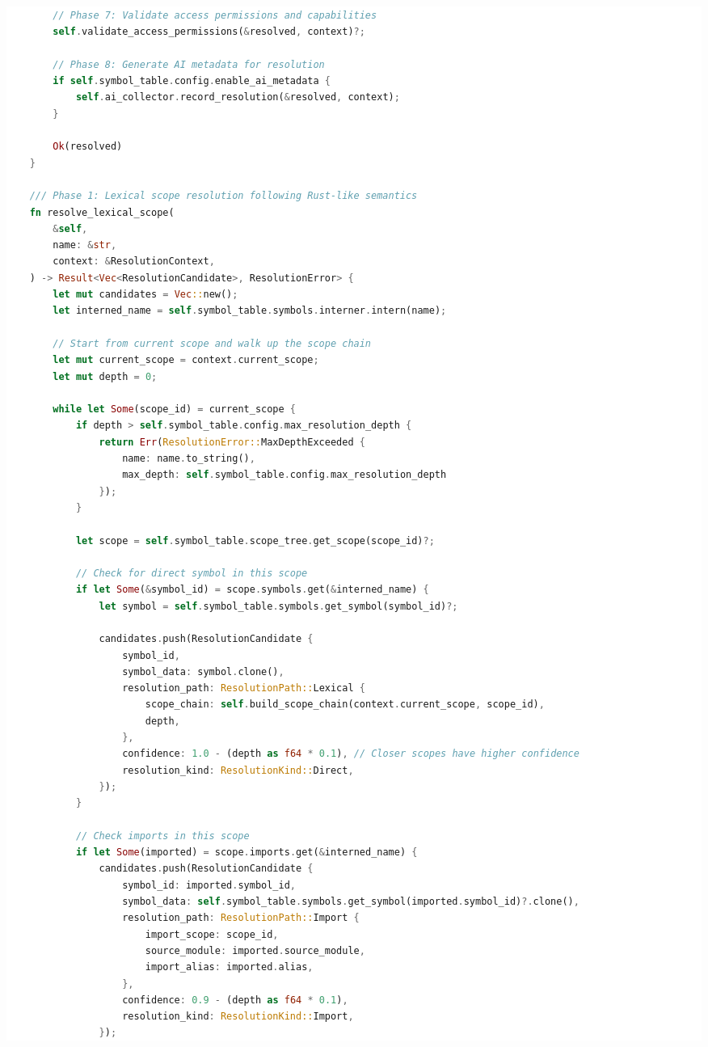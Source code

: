 ```rust
        // Phase 7: Validate access permissions and capabilities
        self.validate_access_permissions(&resolved, context)?;
        
        // Phase 8: Generate AI metadata for resolution
        if self.symbol_table.config.enable_ai_metadata {
            self.ai_collector.record_resolution(&resolved, context);
        }
        
        Ok(resolved)
    }
    
    /// Phase 1: Lexical scope resolution following Rust-like semantics
    fn resolve_lexical_scope(
        &self,
        name: &str,
        context: &ResolutionContext,
    ) -> Result<Vec<ResolutionCandidate>, ResolutionError> {
        let mut candidates = Vec::new();
        let interned_name = self.symbol_table.symbols.interner.intern(name);
        
        // Start from current scope and walk up the scope chain
        let mut current_scope = context.current_scope;
        let mut depth = 0;
        
        while let Some(scope_id) = current_scope {
            if depth > self.symbol_table.config.max_resolution_depth {
                return Err(ResolutionError::MaxDepthExceeded { 
                    name: name.to_string(), 
                    max_depth: self.symbol_table.config.max_resolution_depth 
                });
            }
            
            let scope = self.symbol_table.scope_tree.get_scope(scope_id)?;
            
            // Check for direct symbol in this scope
            if let Some(&symbol_id) = scope.symbols.get(&interned_name) {
                let symbol = self.symbol_table.symbols.get_symbol(symbol_id)?;
                
                candidates.push(ResolutionCandidate {
                    symbol_id,
                    symbol_data: symbol.clone(),
                    resolution_path: ResolutionPath::Lexical { 
                        scope_chain: self.build_scope_chain(context.current_scope, scope_id),
                        depth,
                    },
                    confidence: 1.0 - (depth as f64 * 0.1), // Closer scopes have higher confidence
                    resolution_kind: ResolutionKind::Direct,
                });
            }
            
            // Check imports in this scope
            if let Some(imported) = scope.imports.get(&interned_name) {
                candidates.push(ResolutionCandidate {
                    symbol_id: imported.symbol_id,
                    symbol_data: self.symbol_table.symbols.get_symbol(imported.symbol_id)?.clone(),
                    resolution_path: ResolutionPath::Import { 
                        import_scope: scope_id,
                        source_module: imported.source_module,
                        import_alias: imported.alias,
                    },
                    confidence: 0.9 - (depth as f64 * 0.1),
                    resolution_kind: ResolutionKind::Import,
                });
```